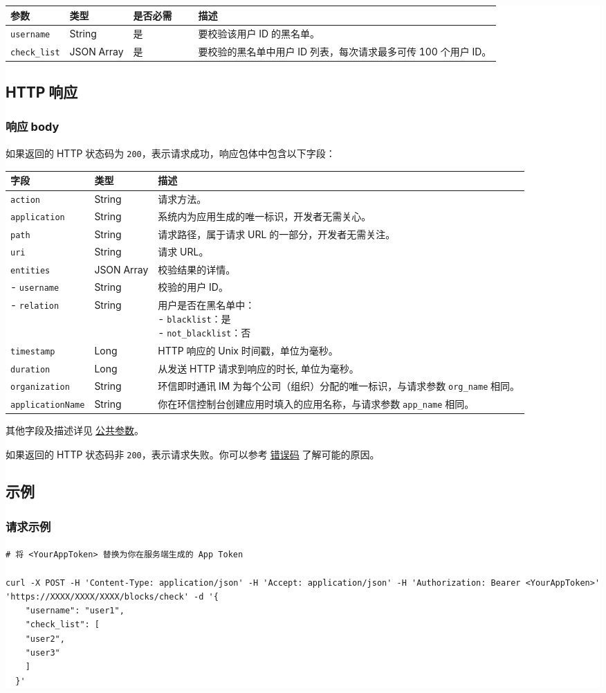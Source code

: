| 参数            | 类型   | 是否必需<div style="width: 80px;"></div> | 描述                   |
| :-------------- | :----- | :----------- | :------------------------------------------------------ |
| `username`  | String | 是         | 要校验该用户 ID 的黑名单。         |
| `check_list`  | JSON Array | 是         | 要校验的黑名单中用户 ID 列表，每次请求最多可传 100 个用户 ID。 |

## HTTP 响应

### 响应 body

如果返回的 HTTP 状态码为 `200`，表示请求成功，响应包体中包含以下字段：

| 字段                 | 类型       | 描述              |
| :------------------- | :--------- | :------------------ |
| `action`             | String | 请求方法。                                   |
| `application`        | String | 系统内为应用生成的唯一标识，开发者无需关心。          |
| `path`               | String | 请求路径，属于请求 URL 的一部分，开发者无需关注。       |
| `uri`                | String | 请求 URL。                |
| `entities`           | JSON Array | 校验结果的详情。     |
|  - `username`      | String     | 校验的用户 ID。                      |
|  - `relation`      | String     | 用户是否在黑名单中：<br/> - `blacklist`：是<br/> - `not_blacklist`：否 | 
| `timestamp`          | Long   | HTTP 响应的 Unix 时间戳，单位为毫秒。       |
| `duration`           | Long   | 从发送 HTTP 请求到响应的时长, 单位为毫秒。     |
| `organization`       | String | 环信即时通讯 IM 为每个公司（组织）分配的唯一标识，与请求参数 `org_name` 相同。          |
| `applicationName`    | String | 你在环信控制台创建应用时填入的应用名称，与请求参数 `app_name` 相同。    |

其他字段及描述详见 [公共参数](#公共参数)。

如果返回的 HTTP 状态码非 `200`，表示请求失败。你可以参考 [错误码](#错误码) 了解可能的原因。

## 示例

### 请求示例

```shell
# 将 <YourAppToken> 替换为你在服务端生成的 App Token

curl -X POST -H 'Content-Type: application/json' -H 'Accept: application/json' -H 'Authorization: Bearer <YourAppToken>' 'https://XXXX/XXXX/XXXX/blocks/check' -d '{
    "username": "user1", 
    "check_list": [ 
    "user2",
    "user3"
    ]
  }'
```
